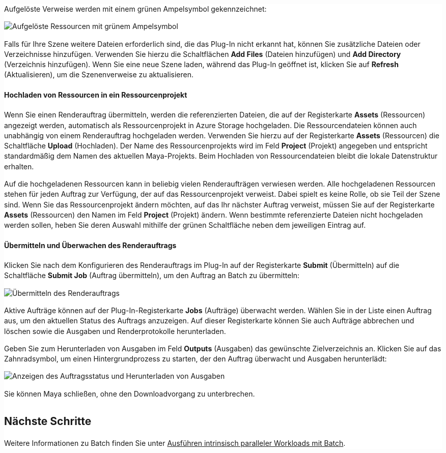 Aufgelöste Verweise werden mit einem grünen Ampelsymbol gekennzeichnet:

![Aufgelöste Ressourcen mit grünem Ampelsymbol](./media/batch-rendering-service/found_assets.png)

Falls für Ihre Szene weitere Dateien erforderlich sind, die das Plug-In nicht erkannt hat, können Sie zusätzliche Dateien oder Verzeichnisse hinzufügen. Verwenden Sie hierzu die Schaltflächen **Add Files** (Dateien hinzufügen) und **Add Directory** (Verzeichnis hinzufügen). Wenn Sie eine neue Szene laden, während das Plug-In geöffnet ist, klicken Sie auf **Refresh** (Aktualisieren), um die Szenenverweise zu aktualisieren.

#### <a name="upload-assets-to-an-asset-project"></a>Hochladen von Ressourcen in ein Ressourcenprojekt

Wenn Sie einen Renderauftrag übermitteln, werden die referenzierten Dateien, die auf der Registerkarte **Assets** (Ressourcen) angezeigt werden, automatisch als Ressourcenprojekt in Azure Storage hochgeladen. Die Ressourcendateien können auch unabhängig von einem Renderauftrag hochgeladen werden. Verwenden Sie hierzu auf der Registerkarte **Assets** (Ressourcen) die Schaltfläche **Upload** (Hochladen). Der Name des Ressourcenprojekts wird im Feld **Project** (Projekt) angegeben und entspricht standardmäßig dem Namen des aktuellen Maya-Projekts. Beim Hochladen von Ressourcendateien bleibt die lokale Datenstruktur erhalten. 

Auf die hochgeladenen Ressourcen kann in beliebig vielen Renderaufträgen verwiesen werden. Alle hochgeladenen Ressourcen stehen für jeden Auftrag zur Verfügung, der auf das Ressourcenprojekt verweist. Dabei spielt es keine Rolle, ob sie Teil der Szene sind. Wenn Sie das Ressourcenprojekt ändern möchten, auf das Ihr nächster Auftrag verweist, müssen Sie auf der Registerkarte **Assets** (Ressourcen) den Namen im Feld **Project** (Projekt) ändern. Wenn bestimmte referenzierte Dateien nicht hochgeladen werden sollen, heben Sie deren Auswahl mithilfe der grünen Schaltfläche neben dem jeweiligen Eintrag auf.

#### <a name="submit-and-monitor-the-render-job"></a>Übermitteln und Überwachen des Renderauftrags

Klicken Sie nach dem Konfigurieren des Renderauftrags im Plug-In auf der Registerkarte **Submit** (Übermitteln) auf die Schaltfläche **Submit Job** (Auftrag übermitteln), um den Auftrag an Batch zu übermitteln:

![Übermitteln des Renderauftrags](./media/batch-rendering-service/submit_job.png)

Aktive Aufträge können auf der Plug-In-Registerkarte **Jobs** (Aufträge) überwacht werden. Wählen Sie in der Liste einen Auftrag aus, um den aktuellen Status des Auftrags anzuzeigen. Auf dieser Registerkarte können Sie auch Aufträge abbrechen und löschen sowie die Ausgaben und Renderprotokolle herunterladen. 

Geben Sie zum Herunterladen von Ausgaben im Feld **Outputs** (Ausgaben) das gewünschte Zielverzeichnis an. Klicken Sie auf das Zahnradsymbol, um einen Hintergrundprozess zu starten, der den Auftrag überwacht und Ausgaben herunterlädt: 

![Anzeigen des Auftragsstatus und Herunterladen von Ausgaben](./media/batch-rendering-service/jobs.png)

Sie können Maya schließen, ohne den Downloadvorgang zu unterbrechen.

## <a name="next-steps"></a>Nächste Schritte

Weitere Informationen zu Batch finden Sie unter [Ausführen intrinsisch paralleler Workloads mit Batch](batch-technical-overview.md).
